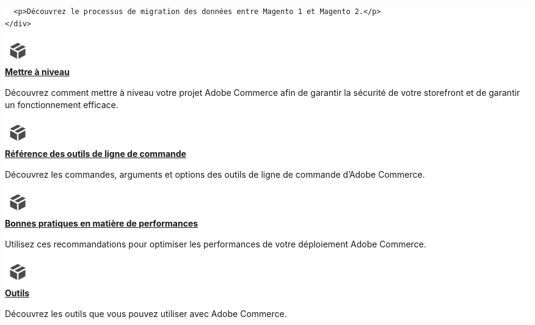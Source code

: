       <p>Découvrez le processus de migration des données entre Magento 1 et Magento 2.</p>
    </div>
  </td>
</tr>
<tr>
  <td valign="top">
    <a href="/help/data-sheets/business.md">
      <img alt="Mise à niveau" src="assets/package.png" width="40" height="40"/>
    </a>
    <div>
      <a href="/help/data-sheets/business.md"><strong>Mettre à niveau</strong></a>
      <p>Découvrez comment mettre à niveau votre projet Adobe Commerce afin de garantir la sécurité de votre storefront et de garantir un fonctionnement efficace.</p>
    </div>
  </td>
  <td valign="top">
    <a href="/help/data-sheets/business.md">
       <img alt="Référence des outils de ligne de commande" src="assets/package.png" width="40" height="40"/>
    </a>
    <div>
      <a href="/help/data-sheets/business.md"><strong>Référence des outils de ligne de commande</strong></a>
      <p>Découvrez les commandes, arguments et options des outils de ligne de commande d’Adobe Commerce.</p>
    </div>
  </td>
  <td valign="top">
    <a href="/help/data-sheets/business.md">
       <img alt="Performance" src="assets/package.png" width="40" height="40"/>
    </a>
    <div>
      <a href="/help/data-sheets/business.md"><strong>Bonnes pratiques en matière de performances</strong></a>
      <p>Utilisez ces recommandations pour optimiser les performances de votre déploiement Adobe Commerce.</p>
    </div>
  </td>
  <td valign="top">
    <a href="/help/data-sheets/business.md">
       <img alt="Outils" src="assets/package.png" width="40" height="40"/>
    </a>
    <div>
      <a href="/help/data-sheets/business.md"><strong>Outils</strong></a>
      <p>Découvrez les outils que vous pouvez utiliser avec Adobe Commerce.</p>
    </div>
  </td>
</tr>
<tr>
  <td valign="top">